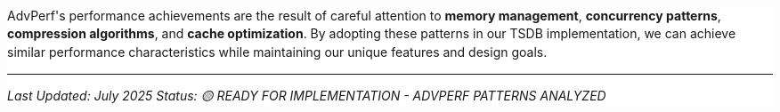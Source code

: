 AdvPerf's performance achievements are the result of careful attention to **memory management**, **concurrency patterns**, **compression algorithms**, and **cache optimization**. By adopting these patterns in our TSDB implementation, we can achieve similar performance characteristics while maintaining our unique features and design goals.

---
*Last Updated: July 2025*
*Status: 🟡 READY FOR IMPLEMENTATION - ADVPERF PATTERNS ANALYZED* 